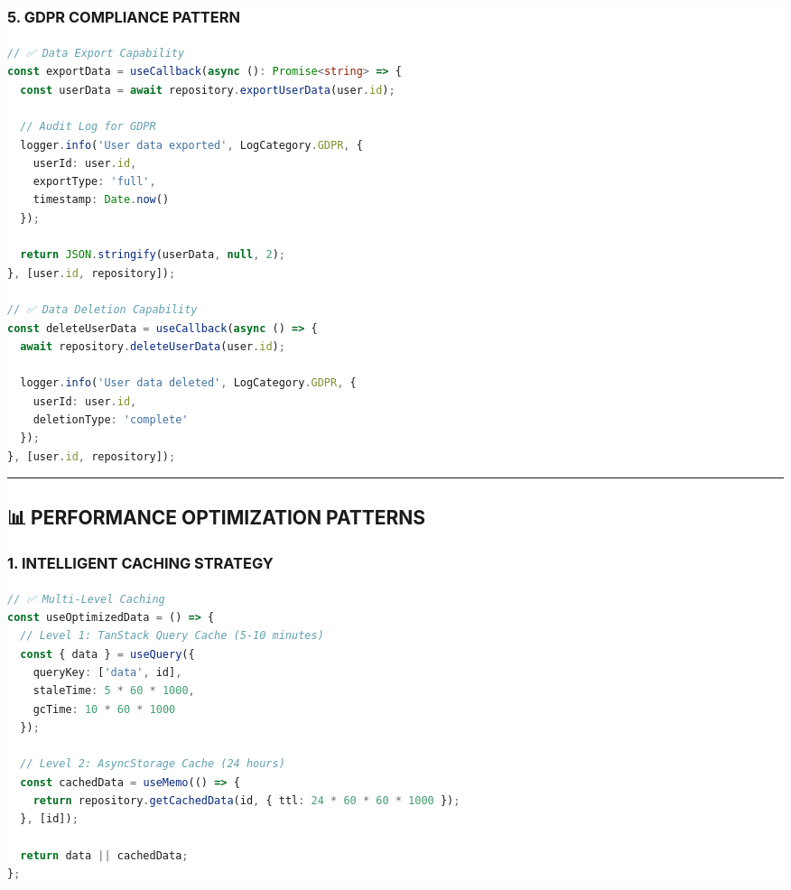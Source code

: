 ### **5. GDPR COMPLIANCE PATTERN**

```typescript
// ✅ Data Export Capability
const exportData = useCallback(async (): Promise<string> => {
  const userData = await repository.exportUserData(user.id);
  
  // Audit Log for GDPR
  logger.info('User data exported', LogCategory.GDPR, {
    userId: user.id,
    exportType: 'full',
    timestamp: Date.now()
  });
  
  return JSON.stringify(userData, null, 2);
}, [user.id, repository]);

// ✅ Data Deletion Capability  
const deleteUserData = useCallback(async () => {
  await repository.deleteUserData(user.id);
  
  logger.info('User data deleted', LogCategory.GDPR, {
    userId: user.id,
    deletionType: 'complete'
  });
}, [user.id, repository]);
```

---

## 📊 PERFORMANCE OPTIMIZATION PATTERNS

### **1. INTELLIGENT CACHING STRATEGY**

```typescript
// ✅ Multi-Level Caching
const useOptimizedData = () => {
  // Level 1: TanStack Query Cache (5-10 minutes)
  const { data } = useQuery({
    queryKey: ['data', id],
    staleTime: 5 * 60 * 1000,
    gcTime: 10 * 60 * 1000
  });
  
  // Level 2: AsyncStorage Cache (24 hours)
  const cachedData = useMemo(() => {
    return repository.getCachedData(id, { ttl: 24 * 60 * 60 * 1000 });
  }, [id]);
  
  return data || cachedData;
};
```
